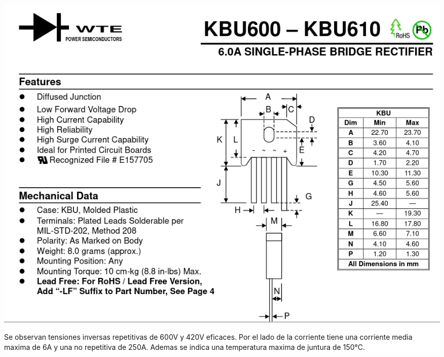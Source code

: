 !["puente"](./img/puenteKbu0.jpg)

Se observan tensiones inversas repetitivas de 600V y 420V eficaces. Por el lado de la corriente tiene una corriente media maxima de 6A y una no repetitiva de 250A.
Ademas se indica una temperatura maxima de juntura de 150°C.
